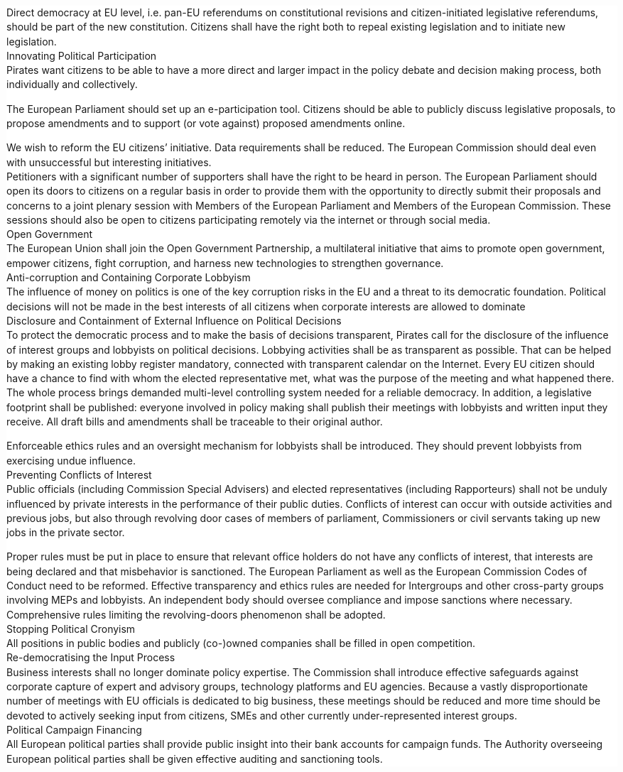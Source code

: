 Direct democracy at EU level, i.e. pan-EU referendums on constitutional revisions and citizen-initiated legislative referendums, should be part of the new constitution. Citizens shall have the right both to repeal existing legislation and to initiate new legislation.  
Innovating Political Participation  
Pirates want citizens to be able to have a more direct and larger impact in the policy debate and decision making process, both individually and collectively.

The European Parliament should set up an e-participation tool. Citizens should be able to publicly discuss legislative proposals, to propose amendments and to support (or vote against) proposed amendments online.

We wish to reform the EU citizens’ initiative. Data requirements shall be reduced. The European Commission should deal even with unsuccessful but interesting initiatives.  
Petitioners with a significant number of supporters shall have the right to be heard in person. The European Parliament should open its doors to citizens on a regular basis in order to provide them with the opportunity to directly submit their proposals and concerns to a joint plenary session with Members of the European Parliament and Members of the European Commission. These sessions should also be open to citizens participating remotely via the internet or through social media.  
Open Government  
The European Union shall join the Open Government Partnership, a multilateral initiative that aims to promote open government, empower citizens, fight corruption, and harness new technologies to strengthen governance.  
Anti-corruption and Containing Corporate Lobbyism  
The influence of money on politics is one of the key corruption risks in the EU and a threat to its democratic foundation. Political decisions will not be made in the best interests of all citizens when corporate interests are allowed to dominate  
Disclosure and Containment of External Influence on Political Decisions  
To protect the democratic process and to make the basis of decisions transparent, Pirates call for the disclosure of the influence of interest groups and lobbyists on political decisions. Lobbying activities shall be as transparent as possible. That can be helped by making an existing lobby register mandatory, connected with transparent calendar on the Internet. Every EU citizen should have a chance to find with whom the elected representative met, what was the purpose of the meeting and what happened there. The whole process brings demanded multi-level controlling system needed for a reliable democracy. In addition, a legislative footprint shall be published: everyone involved in policy making shall publish their meetings with lobbyists and written input they receive. All draft bills and amendments shall be traceable to their original author.

Enforceable ethics rules and an oversight mechanism for lobbyists shall be introduced. They should prevent lobbyists from exercising undue influence.  
Preventing Conflicts of Interest  
Public officials (including Commission Special Advisers) and elected representatives (including Rapporteurs) shall not be unduly influenced by private interests in the performance of their public duties. Conflicts of interest can occur with outside activities and previous jobs, but also through revolving door cases of members of parliament, Commissioners or civil servants taking up new jobs in the private sector.

Proper rules must be put in place to ensure that relevant office holders do not have any conflicts of interest, that interests are being declared and that misbehavior is sanctioned. The European Parliament as well as the European Commission Codes of Conduct need to be reformed. Effective transparency and ethics rules are needed for Intergroups and other cross-party groups involving MEPs and lobbyists. An independent body should oversee compliance and impose sanctions where necessary. Comprehensive rules limiting the revolving-doors phenomenon shall be adopted.  
Stopping Political Cronyism  
All positions in public bodies and publicly (co-)owned companies shall be filled in open competition.  
Re-democratising the Input Process  
Business interests shall no longer dominate policy expertise. The Commission shall introduce effective safeguards against corporate capture of expert and advisory groups, technology platforms and EU agencies. Because a vastly disproportionate number of meetings with EU officials is dedicated to big business, these meetings should be reduced and more time should be devoted to actively seeking input from citizens, SMEs and other currently under-represented interest groups.  
Political Campaign Financing  
All European political parties shall provide public insight into their bank accounts for campaign funds. The Authority overseeing European political parties shall be given effective auditing and sanctioning tools.  
